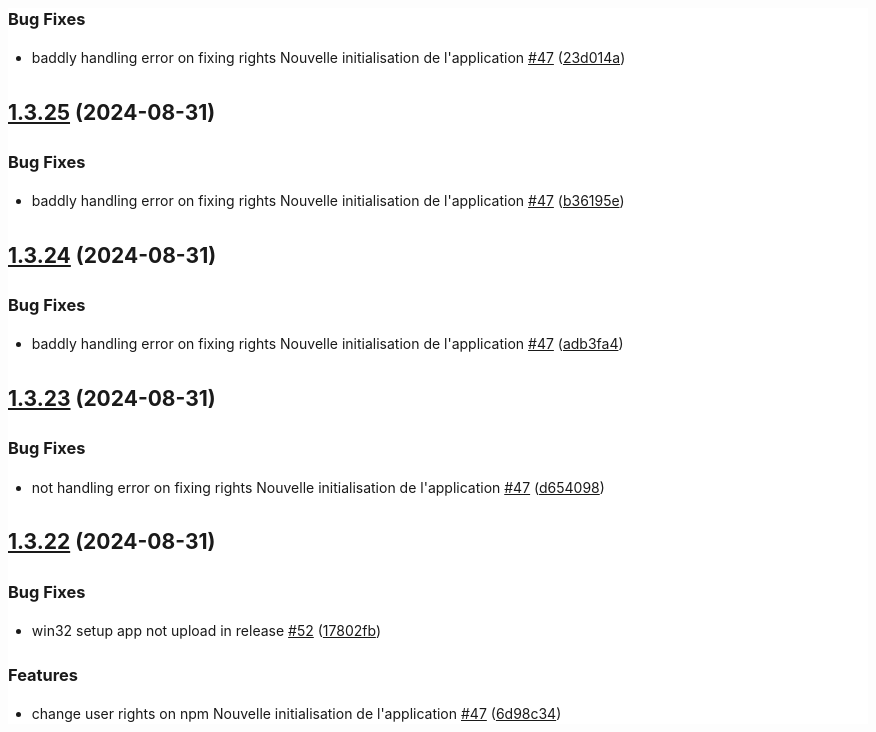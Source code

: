 ### Bug Fixes

- baddly handling error on fixing rights Nouvelle initialisation de l'application [#47](https://github.com/cnumr/lighthouse-plugin-ecoindex/issues/47) ([23d014a](https://github.com/cnumr/lighthouse-plugin-ecoindex/commit/23d014a1f37979ce9769b433f5ffc4b4b993ece1))

## [1.3.25](https://github.com/cnumr/lighthouse-plugin-ecoindex/compare/electron-v1.3.24...electron-v1.3.25) (2024-08-31)

### Bug Fixes

- baddly handling error on fixing rights Nouvelle initialisation de l'application [#47](https://github.com/cnumr/lighthouse-plugin-ecoindex/issues/47) ([b36195e](https://github.com/cnumr/lighthouse-plugin-ecoindex/commit/b36195e0a6015984fe1052c553a5a741140848cc))

## [1.3.24](https://github.com/cnumr/lighthouse-plugin-ecoindex/compare/electron-v1.3.23...electron-v1.3.24) (2024-08-31)

### Bug Fixes

- baddly handling error on fixing rights Nouvelle initialisation de l'application [#47](https://github.com/cnumr/lighthouse-plugin-ecoindex/issues/47) ([adb3fa4](https://github.com/cnumr/lighthouse-plugin-ecoindex/commit/adb3fa474a303e77cc685d75f2c1637828e89faa))

## [1.3.23](https://github.com/cnumr/lighthouse-plugin-ecoindex/compare/electron-v1.3.22...electron-v1.3.23) (2024-08-31)

### Bug Fixes

- not handling error on fixing rights Nouvelle initialisation de l'application [#47](https://github.com/cnumr/lighthouse-plugin-ecoindex/issues/47) ([d654098](https://github.com/cnumr/lighthouse-plugin-ecoindex/commit/d654098ea072c55015a5cf5859b98e885e63d309))

## [1.3.22](https://github.com/cnumr/lighthouse-plugin-ecoindex/compare/electron-v1.3.21...electron-v1.3.22) (2024-08-31)

### Bug Fixes

- win32 setup app not upload in release [#52](https://github.com/cnumr/lighthouse-plugin-ecoindex/issues/52) ([17802fb](https://github.com/cnumr/lighthouse-plugin-ecoindex/commit/17802fbfb1e5ccfff21ab392d513f646dd9e853a))

### Features

- change user rights on npm Nouvelle initialisation de l'application [#47](https://github.com/cnumr/lighthouse-plugin-ecoindex/issues/47) ([6d98c34](https://github.com/cnumr/lighthouse-plugin-ecoindex/commit/6d98c344b1e9d45837b9a43c3ac66c93323ad850))
